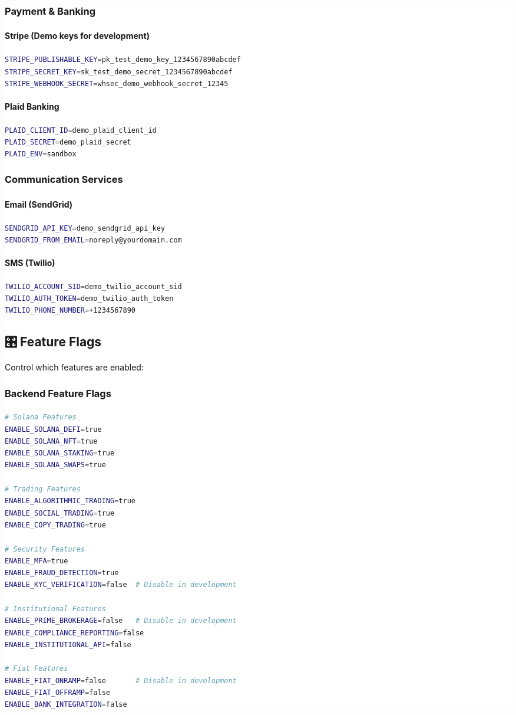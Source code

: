 ### Payment & Banking

#### Stripe (Demo keys for development)
```bash
STRIPE_PUBLISHABLE_KEY=pk_test_demo_key_1234567890abcdef
STRIPE_SECRET_KEY=sk_test_demo_secret_1234567890abcdef
STRIPE_WEBHOOK_SECRET=whsec_demo_webhook_secret_12345
```

#### Plaid Banking
```bash
PLAID_CLIENT_ID=demo_plaid_client_id
PLAID_SECRET=demo_plaid_secret
PLAID_ENV=sandbox
```

### Communication Services

#### Email (SendGrid)
```bash
SENDGRID_API_KEY=demo_sendgrid_api_key
SENDGRID_FROM_EMAIL=noreply@yourdomain.com
```

#### SMS (Twilio)
```bash
TWILIO_ACCOUNT_SID=demo_twilio_account_sid
TWILIO_AUTH_TOKEN=demo_twilio_auth_token
TWILIO_PHONE_NUMBER=+1234567890
```

## 🎛️ Feature Flags

Control which features are enabled:

### Backend Feature Flags
```bash
# Solana Features
ENABLE_SOLANA_DEFI=true
ENABLE_SOLANA_NFT=true
ENABLE_SOLANA_STAKING=true
ENABLE_SOLANA_SWAPS=true

# Trading Features
ENABLE_ALGORITHMIC_TRADING=true
ENABLE_SOCIAL_TRADING=true
ENABLE_COPY_TRADING=true

# Security Features
ENABLE_MFA=true
ENABLE_FRAUD_DETECTION=true
ENABLE_KYC_VERIFICATION=false  # Disable in development

# Institutional Features
ENABLE_PRIME_BROKERAGE=false   # Disable in development
ENABLE_COMPLIANCE_REPORTING=false
ENABLE_INSTITUTIONAL_API=false

# Fiat Features
ENABLE_FIAT_ONRAMP=false       # Disable in development
ENABLE_FIAT_OFFRAMP=false
ENABLE_BANK_INTEGRATION=false
```
